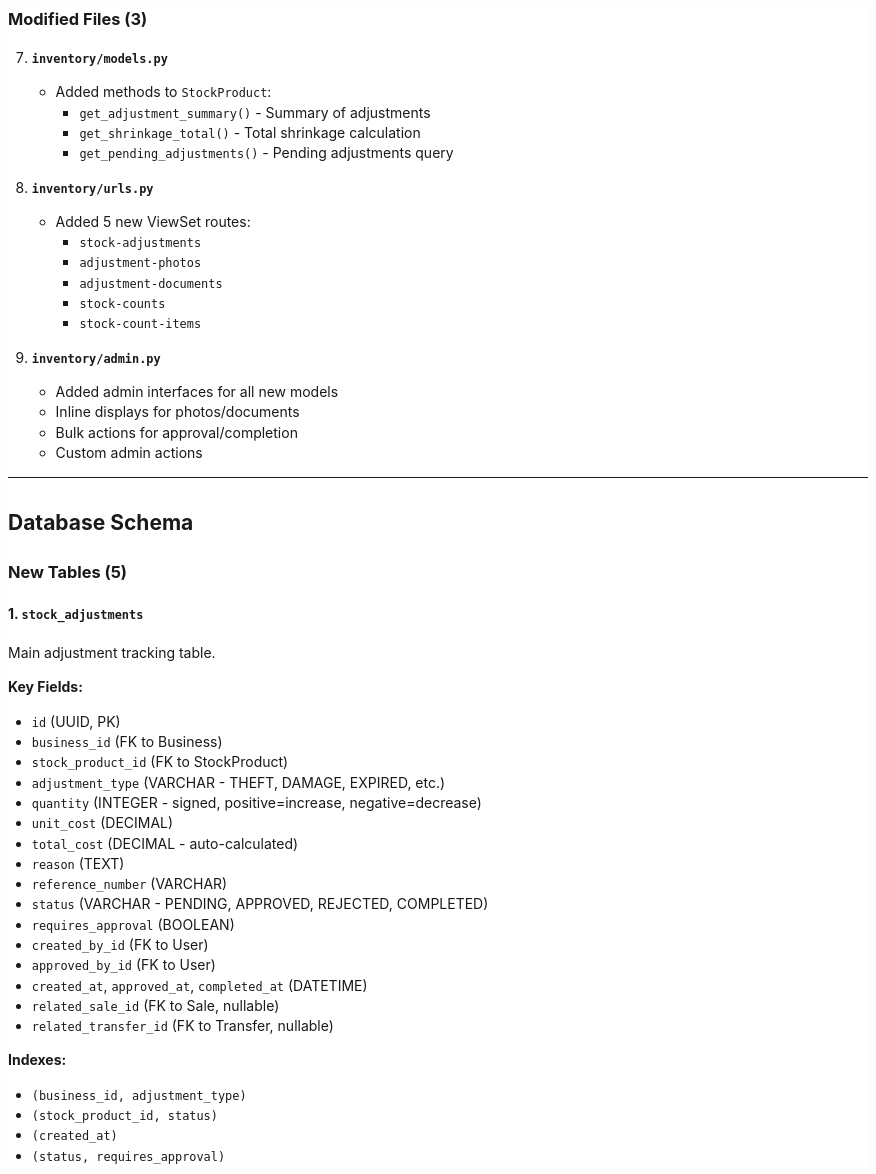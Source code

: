 ### Modified Files (3)

7. **`inventory/models.py`**
   - Added methods to `StockProduct`:
     - `get_adjustment_summary()` - Summary of adjustments
     - `get_shrinkage_total()` - Total shrinkage calculation
     - `get_pending_adjustments()` - Pending adjustments query

8. **`inventory/urls.py`**
   - Added 5 new ViewSet routes:
     - `stock-adjustments`
     - `adjustment-photos`
     - `adjustment-documents`
     - `stock-counts`
     - `stock-count-items`

9. **`inventory/admin.py`**
   - Added admin interfaces for all new models
   - Inline displays for photos/documents
   - Bulk actions for approval/completion
   - Custom admin actions

---

## Database Schema

### New Tables (5)

#### 1. `stock_adjustments`
Main adjustment tracking table.

**Key Fields:**
- `id` (UUID, PK)
- `business_id` (FK to Business)
- `stock_product_id` (FK to StockProduct)
- `adjustment_type` (VARCHAR - THEFT, DAMAGE, EXPIRED, etc.)
- `quantity` (INTEGER - signed, positive=increase, negative=decrease)
- `unit_cost` (DECIMAL)
- `total_cost` (DECIMAL - auto-calculated)
- `reason` (TEXT)
- `reference_number` (VARCHAR)
- `status` (VARCHAR - PENDING, APPROVED, REJECTED, COMPLETED)
- `requires_approval` (BOOLEAN)
- `created_by_id` (FK to User)
- `approved_by_id` (FK to User)
- `created_at`, `approved_at`, `completed_at` (DATETIME)
- `related_sale_id` (FK to Sale, nullable)
- `related_transfer_id` (FK to Transfer, nullable)

**Indexes:**
- `(business_id, adjustment_type)`
- `(stock_product_id, status)`
- `(created_at)`
- `(status, requires_approval)`
